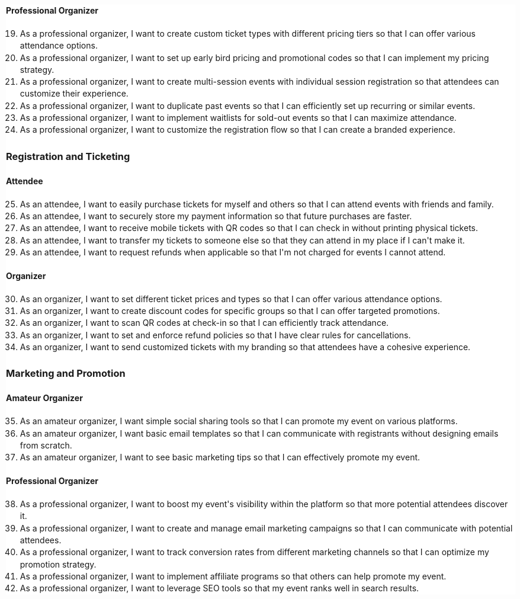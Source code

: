 #### Professional Organizer
19. As a professional organizer, I want to create custom ticket types with different pricing tiers so that I can offer various attendance options.
20. As a professional organizer, I want to set up early bird pricing and promotional codes so that I can implement my pricing strategy.
21. As a professional organizer, I want to create multi-session events with individual session registration so that attendees can customize their experience.
22. As a professional organizer, I want to duplicate past events so that I can efficiently set up recurring or similar events.
23. As a professional organizer, I want to implement waitlists for sold-out events so that I can maximize attendance.
24. As a professional organizer, I want to customize the registration flow so that I can create a branded experience.

### Registration and Ticketing

#### Attendee
25. As an attendee, I want to easily purchase tickets for myself and others so that I can attend events with friends and family.
26. As an attendee, I want to securely store my payment information so that future purchases are faster.
27. As an attendee, I want to receive mobile tickets with QR codes so that I can check in without printing physical tickets.
28. As an attendee, I want to transfer my tickets to someone else so that they can attend in my place if I can't make it.
29. As an attendee, I want to request refunds when applicable so that I'm not charged for events I cannot attend.

#### Organizer
30. As an organizer, I want to set different ticket prices and types so that I can offer various attendance options.
31. As an organizer, I want to create discount codes for specific groups so that I can offer targeted promotions.
32. As an organizer, I want to scan QR codes at check-in so that I can efficiently track attendance.
33. As an organizer, I want to set and enforce refund policies so that I have clear rules for cancellations.
34. As an organizer, I want to send customized tickets with my branding so that attendees have a cohesive experience.

### Marketing and Promotion

#### Amateur Organizer
35. As an amateur organizer, I want simple social sharing tools so that I can promote my event on various platforms.
36. As an amateur organizer, I want basic email templates so that I can communicate with registrants without designing emails from scratch.
37. As an amateur organizer, I want to see basic marketing tips so that I can effectively promote my event.

#### Professional Organizer
38. As a professional organizer, I want to boost my event's visibility within the platform so that more potential attendees discover it.
39. As a professional organizer, I want to create and manage email marketing campaigns so that I can communicate with potential attendees.
40. As a professional organizer, I want to track conversion rates from different marketing channels so that I can optimize my promotion strategy.
41. As a professional organizer, I want to implement affiliate programs so that others can help promote my event.
42. As a professional organizer, I want to leverage SEO tools so that my event ranks well in search results.

